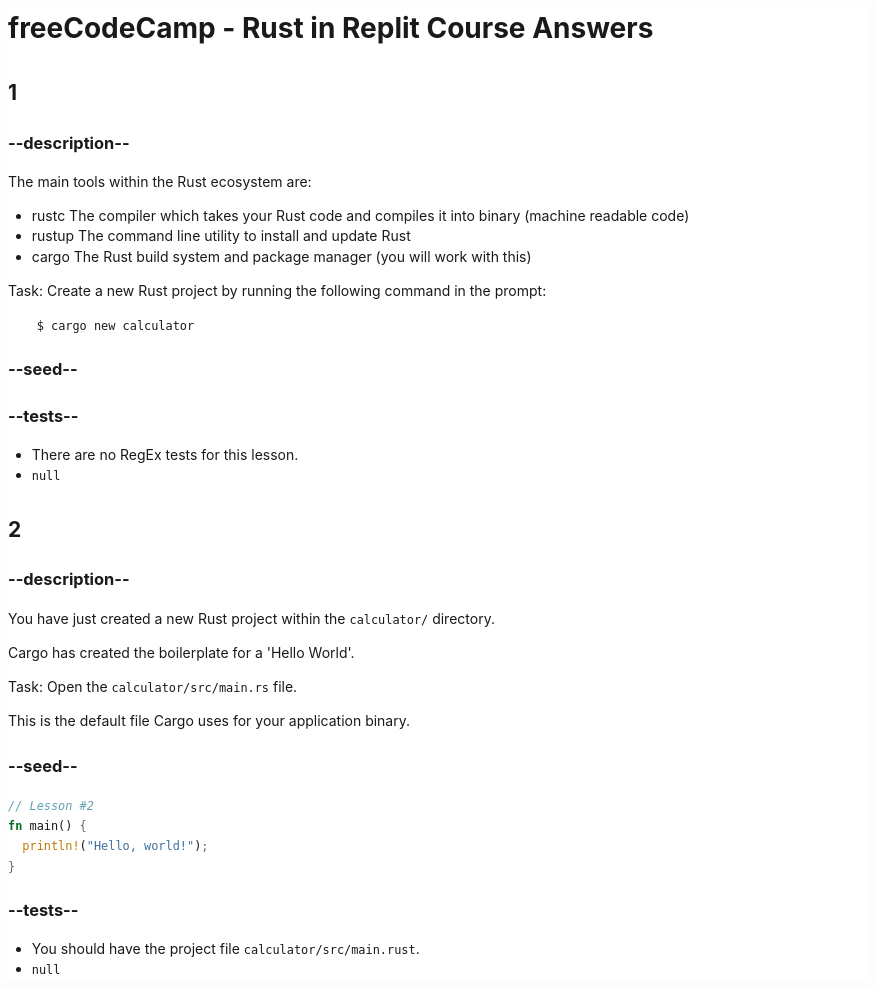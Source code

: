 # freeCodeCamp - Rust in Replit Course Answers

## 1

### --description--

The main tools within the Rust ecosystem are:

- rustc The compiler which takes your Rust code and compiles it into binary (machine readable code)
- rustup The command line utility to install and update Rust
- cargo The Rust build system and package manager (you will work with this)

Task: Create a new Rust project by running the following command in the prompt:

```bash
    $ cargo new calculator
```

### --seed--

```rust

```

### --tests--

- There are no RegEx tests for this lesson.
- `null`

## 2

### --description--

You have just created a new Rust project within the `calculator/` directory.

Cargo has created the boilerplate for a 'Hello World'.

Task: Open the `calculator/src/main.rs` file.

This is the default file Cargo uses for your application binary.

### --seed--

```rust
// Lesson #2
fn main() {
  println!("Hello, world!");
}
```

### --tests--

- You should have the project file `calculator/src/main.rust`.
- `null`

